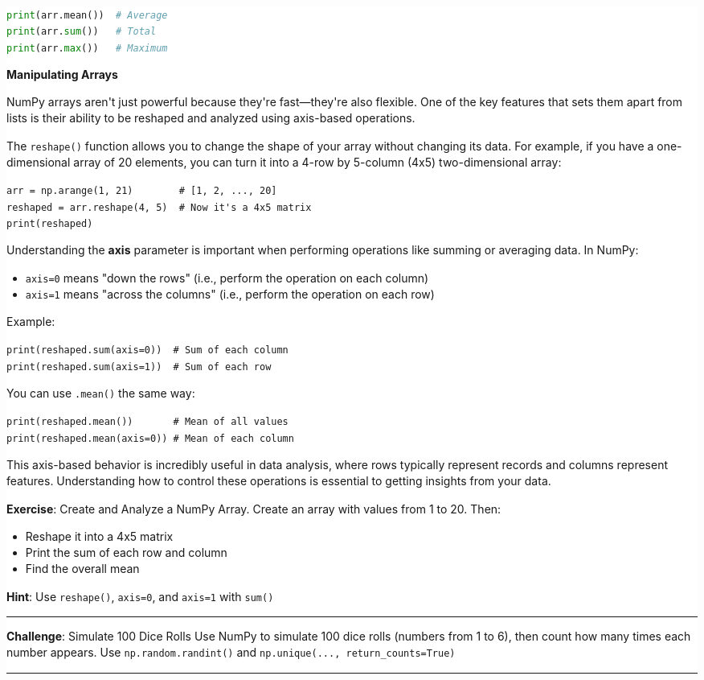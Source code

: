 ```python
print(arr.mean())  # Average
print(arr.sum())   # Total
print(arr.max())   # Maximum
```

**Manipulating Arrays**

NumPy arrays aren't just powerful because they're fast—they're also flexible. One of the key features that sets them apart from lists is their ability to be reshaped and analyzed using axis-based operations.

The `reshape()` function allows you to change the shape of your array without changing its data. For example, if you have a one-dimensional array of 20 elements, you can turn it into a 4-row by 5-column (4x5) two-dimensional array:

```
arr = np.arange(1, 21)        # [1, 2, ..., 20]
reshaped = arr.reshape(4, 5)  # Now it's a 4x5 matrix
print(reshaped)

```

Understanding the **axis** parameter is important when performing operations like summing or averaging data. In NumPy:

* `axis=0` means "down the rows" (i.e., perform the operation on each column)
* `axis=1` means "across the columns" (i.e., perform the operation on each row)

Example:

```
print(reshaped.sum(axis=0))  # Sum of each column
print(reshaped.sum(axis=1))  # Sum of each row

```

You can use `.mean()` the same way:

```
print(reshaped.mean())       # Mean of all values
print(reshaped.mean(axis=0)) # Mean of each column

```

This axis-based behavior is incredibly useful in data analysis, where rows typically represent records and columns represent features. Understanding how to control these operations is essential to getting insights from your data.

**Exercise**: Create and Analyze a NumPy Array. Create an array with values from 1 to 20. Then:

* Reshape it into a 4x5 matrix
* Print the sum of each row and column
* Find the overall mean

**Hint**: Use `reshape()`, `axis=0`, and `axis=1` with `sum()`

---

**Challenge**: Simulate 100 Dice Rolls
Use NumPy to simulate 100 dice rolls (numbers from 1 to 6), then count how many times each number appears. Use `np.random.randint()` and `np.unique(..., return_counts=True)`

---